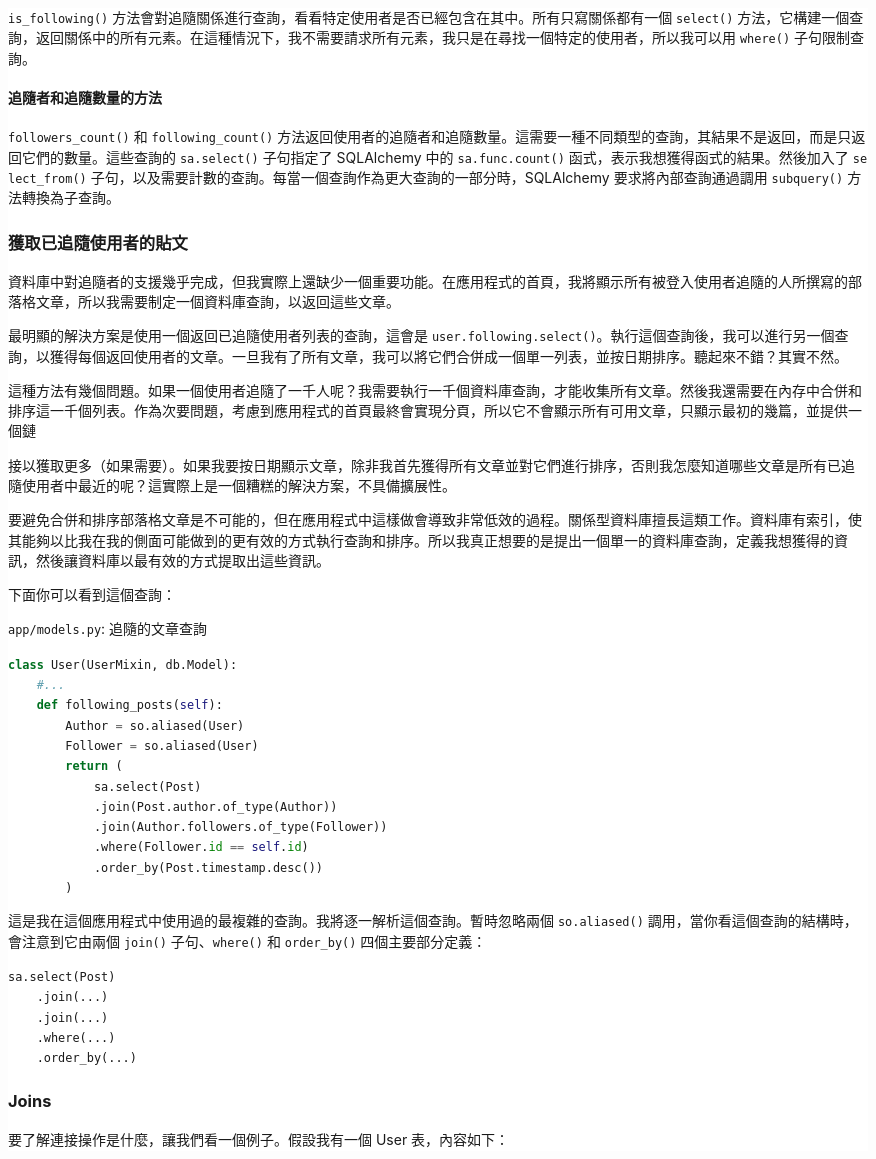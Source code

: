 `is_following()` 方法會對追隨關係進行查詢，看看特定使用者是否已經包含在其中。所有只寫關係都有一個 `select()` 方法，它構建一個查詢，返回關係中的所有元素。在這種情況下，我不需要請求所有元素，我只是在尋找一個特定的使用者，所以我可以用 `where()` 子句限制查詢。

#### 追隨者和追隨數量的方法

`followers_count()` 和 `following_count()` 方法返回使用者的追隨者和追隨數量。這需要一種不同類型的查詢，其結果不是返回，而是只返回它們的數量。這些查詢的 `sa.select()` 子句指定了 SQLAlchemy 中的 `sa.func.count()` 函式，表示我想獲得函式的結果。然後加入了 `select_from()` 子句，以及需要計數的查詢。每當一個查詢作為更大查詢的一部分時，SQLAlchemy 要求將內部查詢通過調用 `subquery()` 方法轉換為子查詢。

### 獲取已追隨使用者的貼文

資料庫中對追隨者的支援幾乎完成，但我實際上還缺少一個重要功能。在應用程式的首頁，我將顯示所有被登入使用者追隨的人所撰寫的部落格文章，所以我需要制定一個資料庫查詢，以返回這些文章。

最明顯的解決方案是使用一個返回已追隨使用者列表的查詢，這會是 `user.following.select()`。執行這個查詢後，我可以進行另一個查詢，以獲得每個返回使用者的文章。一旦我有了所有文章，我可以將它們合併成一個單一列表，並按日期排序。聽起來不錯？其實不然。

這種方法有幾個問題。如果一個使用者追隨了一千人呢？我需要執行一千個資料庫查詢，才能收集所有文章。然後我還需要在內存中合併和排序這一千個列表。作為次要問題，考慮到應用程式的首頁最終會實現分頁，所以它不會顯示所有可用文章，只顯示最初的幾篇，並提供一個鏈

接以獲取更多（如果需要）。如果我要按日期顯示文章，除非我首先獲得所有文章並對它們進行排序，否則我怎麼知道哪些文章是所有已追隨使用者中最近的呢？這實際上是一個糟糕的解決方案，不具備擴展性。

要避免合併和排序部落格文章是不可能的，但在應用程式中這樣做會導致非常低效的過程。關係型資料庫擅長這類工作。資料庫有索引，使其能夠以比我在我的側面可能做到的更有效的方式執行查詢和排序。所以我真正想要的是提出一個單一的資料庫查詢，定義我想獲得的資訊，然後讓資料庫以最有效的方式提取出這些資訊。

下面你可以看到這個查詢：

`app/models.py`: 追隨的文章查詢

```python
class User(UserMixin, db.Model):
    #...
    def following_posts(self):
        Author = so.aliased(User)
        Follower = so.aliased(User)
        return (
            sa.select(Post)
            .join(Post.author.of_type(Author))
            .join(Author.followers.of_type(Follower))
            .where(Follower.id == self.id)
            .order_by(Post.timestamp.desc())
        )
```

這是我在這個應用程式中使用過的最複雜的查詢。我將逐一解析這個查詢。暫時忽略兩個 `so.aliased()` 調用，當你看這個查詢的結構時，會注意到它由兩個 `join()` 子句、`where()` 和 `order_by()` 四個主要部分定義：

```python
sa.select(Post)
    .join(...)
    .join(...)
    .where(...)
    .order_by(...)
```

### Joins

要了解連接操作是什麼，讓我們看一個例子。假設我有一個 User 表，內容如下：
